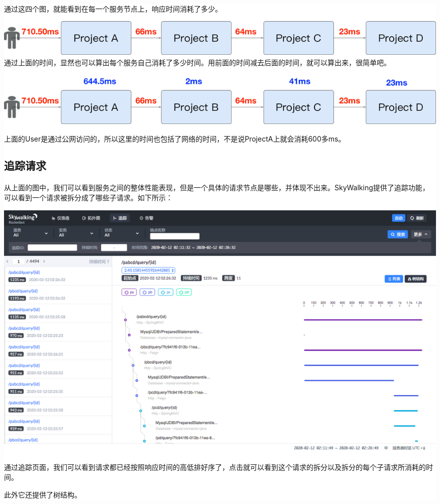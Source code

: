 通过这四个图，就能看到在每一个服务节点上，响应时间消耗了多少。

![](./httpsstatic001geekbangorgresourceimage9d749db63d6ed5b16a3e620182e9064f9174.jpg)  
通过上面的时间，显然也可以算出每个服务自己消耗了多少时间。用前面的时间减去后面的时间，就可以算出来，很简单吧。

![](./httpsstatic001geekbangorgresourceimagec4aec45e2d986d9a8702c5e8075b72ba92ae.jpg)

上面的User是通过公网访问的，所以这里的时间也包括了网络的时间，不是说ProjectA上就会消耗600多ms。

## 追踪请求

从上面的图中，我们可以看到服务之间的整体性能表现，但是一个具体的请求节点是哪些，并体现不出来。SkyWalking提供了追踪功能，可以看到一个请求被拆分成了哪些子请求。如下所示：

![](./httpsstatic001geekbangorgresourceimaged1edd17ca0617189e0308511cbd3f234c6ed.png)

通过追踪页面，我们可以看到请求都已经按照响应时间的高低排好序了，点击就可以看到这个请求的拆分以及拆分的每个子请求所消耗的时间。

此外它还提供了树结构。

